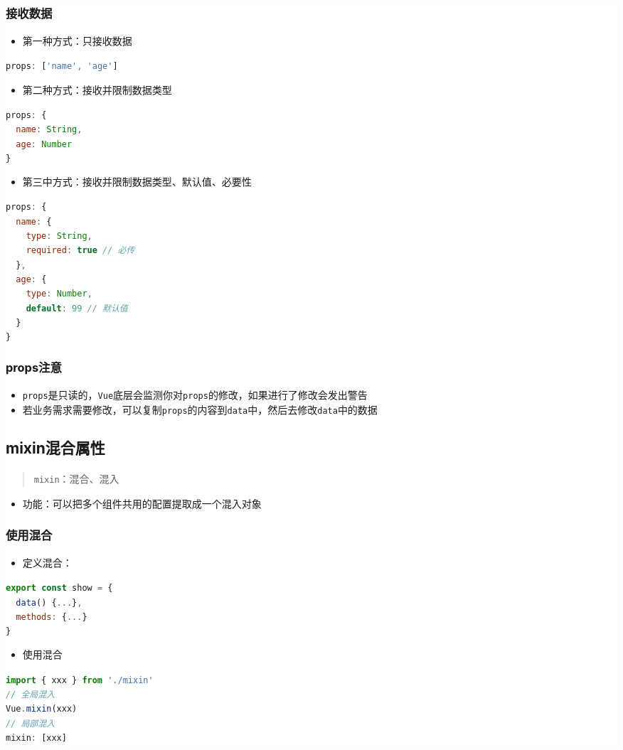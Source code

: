 ### 接收数据

- 第一种方式：只接收数据

```javascript
props: ['name', 'age']
```

- 第二种方式：接收并限制数据类型

```javascript
props: {
  name: String,
  age: Number
}
```

- 第三中方式：接收并限制数据类型、默认值、必要性

```javascript
props: {
  name: {
    type: String,
    required: true // 必传
  },
  age: {
    type: Number,
    default: 99 // 默认值
  }
}
```

### props注意

- `props`是只读的，`Vue`底层会监测你对`props`的修改，如果进行了修改会发出警告
- 若业务需求需要修改，可以复制`props`的内容到`data`中，然后去修改`data`中的数据

## mixin混合属性

> `mixin`：混合、混入

- 功能：可以把多个组件共用的配置提取成一个混入对象

### 使用混合

- 定义混合：

```javascript
export const show = {
  data() {...},
  methods: {...}
}
```

- 使用混合

```javascript
import { xxx } from './mixin'
// 全局混入
Vue.mixin(xxx)
// 局部混入
mixin: [xxx]
```
